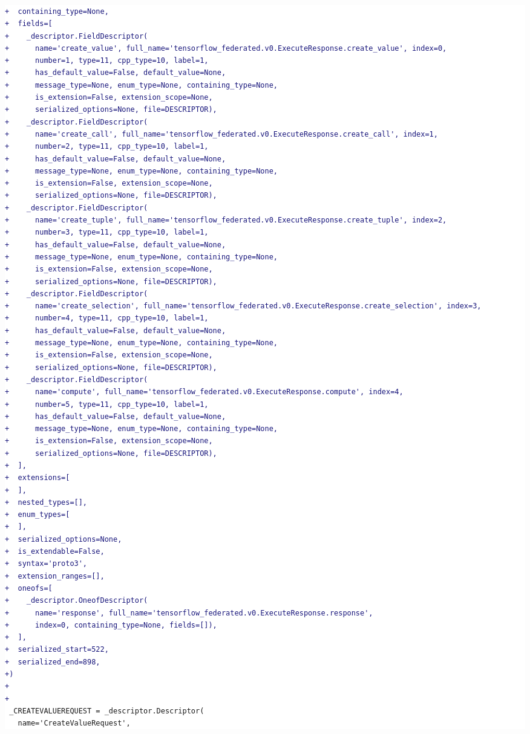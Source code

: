 ```diff
+  containing_type=None,
+  fields=[
+    _descriptor.FieldDescriptor(
+      name='create_value', full_name='tensorflow_federated.v0.ExecuteResponse.create_value', index=0,
+      number=1, type=11, cpp_type=10, label=1,
+      has_default_value=False, default_value=None,
+      message_type=None, enum_type=None, containing_type=None,
+      is_extension=False, extension_scope=None,
+      serialized_options=None, file=DESCRIPTOR),
+    _descriptor.FieldDescriptor(
+      name='create_call', full_name='tensorflow_federated.v0.ExecuteResponse.create_call', index=1,
+      number=2, type=11, cpp_type=10, label=1,
+      has_default_value=False, default_value=None,
+      message_type=None, enum_type=None, containing_type=None,
+      is_extension=False, extension_scope=None,
+      serialized_options=None, file=DESCRIPTOR),
+    _descriptor.FieldDescriptor(
+      name='create_tuple', full_name='tensorflow_federated.v0.ExecuteResponse.create_tuple', index=2,
+      number=3, type=11, cpp_type=10, label=1,
+      has_default_value=False, default_value=None,
+      message_type=None, enum_type=None, containing_type=None,
+      is_extension=False, extension_scope=None,
+      serialized_options=None, file=DESCRIPTOR),
+    _descriptor.FieldDescriptor(
+      name='create_selection', full_name='tensorflow_federated.v0.ExecuteResponse.create_selection', index=3,
+      number=4, type=11, cpp_type=10, label=1,
+      has_default_value=False, default_value=None,
+      message_type=None, enum_type=None, containing_type=None,
+      is_extension=False, extension_scope=None,
+      serialized_options=None, file=DESCRIPTOR),
+    _descriptor.FieldDescriptor(
+      name='compute', full_name='tensorflow_federated.v0.ExecuteResponse.compute', index=4,
+      number=5, type=11, cpp_type=10, label=1,
+      has_default_value=False, default_value=None,
+      message_type=None, enum_type=None, containing_type=None,
+      is_extension=False, extension_scope=None,
+      serialized_options=None, file=DESCRIPTOR),
+  ],
+  extensions=[
+  ],
+  nested_types=[],
+  enum_types=[
+  ],
+  serialized_options=None,
+  is_extendable=False,
+  syntax='proto3',
+  extension_ranges=[],
+  oneofs=[
+    _descriptor.OneofDescriptor(
+      name='response', full_name='tensorflow_federated.v0.ExecuteResponse.response',
+      index=0, containing_type=None, fields=[]),
+  ],
+  serialized_start=522,
+  serialized_end=898,
+)
+
+
 _CREATEVALUEREQUEST = _descriptor.Descriptor(
   name='CreateValueRequest',
```